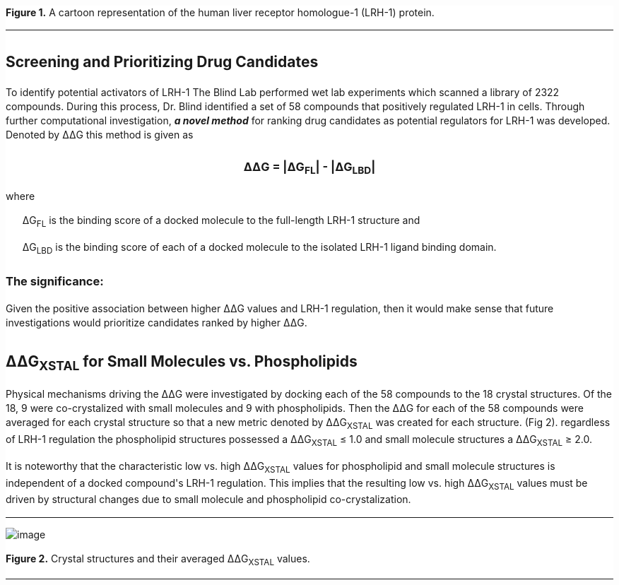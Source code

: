 **Figure 1.** A cartoon representation of the human liver receptor homologue-1 (LRH-1) protein.

---

## Screening and Prioritizing Drug Candidates

To identify potential activators of LRH-1 The Blind Lab performed wet lab experiments which scanned a library of 2322 compounds. During this process, Dr. Blind identified a set of 58 compounds that positively regulated LRH-1 in cells. Through further computational investigation, ***a novel method*** for ranking drug candidates as potential regulators for LRH-1 was developed. Denoted by &Delta;&Delta;G this method is given as 

<h3 align="center">
  &Delta;&Delta;G = |&Delta;G<sub>FL</sub>| - |&Delta;G<sub>LBD</sub>|
</h3>

where

<ol>
&Delta;G<sub>FL</sub> is the binding score of a docked molecule to the full-length LRH-1 structure and
</ol>

<ol>
&Delta;G<sub>LBD</sub> is the binding score of each of a docked molecule to the isolated LRH-1 ligand binding domain.
</ol>

<h3>The significance:</h3> Given the positive association between higher &Delta;&Delta;G values and LRH-1 regulation, then it would make sense that future investigations would prioritize candidates ranked by higher &Delta;&Delta;G.

## &Delta;&Delta;G<sub>XSTAL</sub> for Small Molecules vs. Phospholipids

Physical mechanisms driving the &Delta;&Delta;G were investigated by docking each of the 58 compounds to the 18 crystal structures. Of the 18, 9 were co-crystalized with small molecules and 9 with phospholipids. Then the &Delta;&Delta;G for each of the 58 compounds were averaged for each crystal structure so that a new metric denoted by &Delta;&Delta;G<sub>XSTAL</sub> was created for each structure. (Fig 2). regardless of LRH-1 regulation the phospholipid structures possessed a &Delta;&Delta;G<sub>XSTAL</sub> $\leq$ 1.0 and small molecule structures a &Delta;&Delta;G<sub>XSTAL</sub> $\geq$ 2.0.

It is noteworthy that the characteristic low vs. high &Delta;&Delta;G<sub>XSTAL</sub> values for phospholipid and small molecule structures is independent of a docked compound's LRH-1 regulation. This implies that the resulting low vs. high &Delta;&Delta;G<sub>XSTAL</sub> values must be driven by structural changes due to small molecule and phospholipid co-crystalization.

---
![image](https://github.com/LastCodeBender42/Data-Vizualization-and-Analysis/assets/159676076/b06091e1-eaab-4426-8efa-ae64b996c13a)

**Figure 2.** Crystal structures and their averaged &Delta;&Delta;G<sub>XSTAL</sub> values.

---
